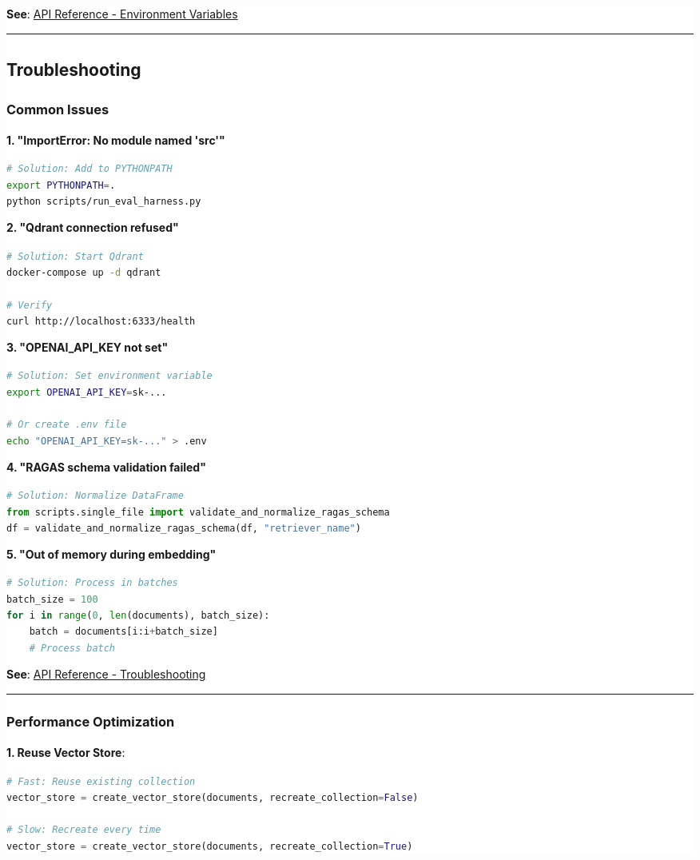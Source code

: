 **See**: [API Reference - Environment Variables](docs/04_api_reference.md#environment-variables)

---

## Troubleshooting

### Common Issues

**1. "ImportError: No module named 'src'"**
```bash
# Solution: Add to PYTHONPATH
export PYTHONPATH=.
python scripts/run_eval_harness.py
```

**2. "Qdrant connection refused"**
```bash
# Solution: Start Qdrant
docker-compose up -d qdrant

# Verify
curl http://localhost:6333/health
```

**3. "OPENAI_API_KEY not set"**
```bash
# Solution: Set environment variable
export OPENAI_API_KEY=sk-...

# Or create .env file
echo "OPENAI_API_KEY=sk-..." > .env
```

**4. "RAGAS schema validation failed"**
```python
# Solution: Normalize DataFrame
from scripts.single_file import validate_and_normalize_ragas_schema
df = validate_and_normalize_ragas_schema(df, "retriever_name")
```

**5. "Out of memory during embedding"**
```python
# Solution: Process in batches
batch_size = 100
for i in range(0, len(documents), batch_size):
    batch = documents[i:i+batch_size]
    # Process batch
```

**See**: [API Reference - Troubleshooting](docs/04_api_reference.md#troubleshooting)

---

### Performance Optimization

**1. Reuse Vector Store**:
```python
# Fast: Reuse existing collection
vector_store = create_vector_store(documents, recreate_collection=False)

# Slow: Recreate every time
vector_store = create_vector_store(documents, recreate_collection=True)
```
